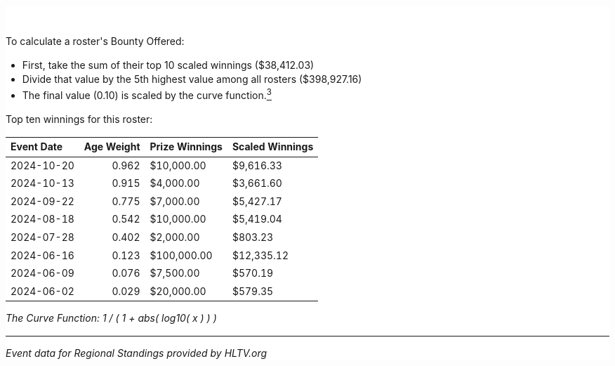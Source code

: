 <br />
<span id="table2"></span><br />
To calculate a roster's Bounty Offered:<br />

- First, take the sum of their top 10 scaled winnings ($38,412.03)
- Divide that value by the 5th highest value among all rosters ($398,927.16)
- The final value (0.10) is scaled by the curve function.[<sup>3</sup>](#curveFunction)

Top ten winnings for this roster:<br />

| Event Date | Age Weight | Prize Winnings | Scaled Winnings |
| :- | -: | :- | :- |
| 2024-10-20 |      0.962 | $10,000.00     | $9,616.33       |
| 2024-10-13 |      0.915 | $4,000.00      | $3,661.60       |
| 2024-09-22 |      0.775 | $7,000.00      | $5,427.17       |
| 2024-08-18 |      0.542 | $10,000.00     | $5,419.04       |
| 2024-07-28 |      0.402 | $2,000.00      | $803.23         |
| 2024-06-16 |      0.123 | $100,000.00    | $12,335.12      |
| 2024-06-09 |      0.076 | $7,500.00      | $570.19         |
| 2024-06-02 |      0.029 | $20,000.00     | $579.35         |


<span id="curveFunction"></span>_The Curve Function: 1 / ( 1 + abs( log10( x ) ) )_<br />

---
_Event data for Regional Standings provided by HLTV.org_<br />

